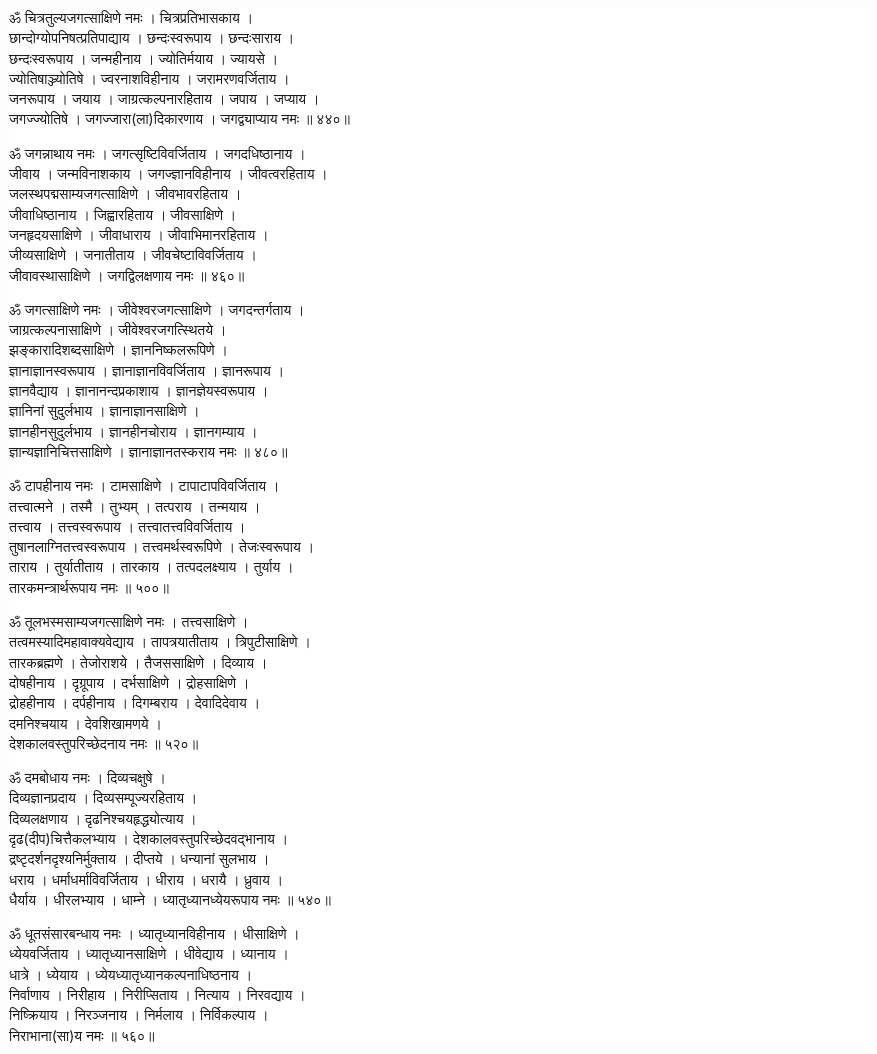 ॐ चित्रतुल्यजगत्साक्षिणे नमः । चित्रप्रतिभासकाय ।  
छान्दोग्योपनिषत्प्रतिपाद्याय । छन्दःस्वरूपाय । छन्दःसाराय ।  
छन्दःस्वरूपाय । जन्महीनाय । ज्योतिर्मयाय । ज्यायसे ।  
ज्योतिषाञ्ज्योतिषे । ज्वरनाशविहीनाय । जरामरणवर्जिताय ।  
जनरूपाय । जयाय । जाग्रत्कल्पनारहिताय । जपाय । जप्याय ।  
जगज्ज्योतिषे । जगज्जारा(ला)दिकारणाय । जगद्व्याप्याय नमः ॥ ४४०॥  
  
ॐ जगन्नाथाय नमः । जगत्सृष्टिविवर्जिताय । जगदधिष्ठानाय ।  
जीवाय । जन्मविनाशकाय । जगज्ज्ञानविहीनाय । जीवत्वरहिताय ।  
जलस्थपद्मसाम्यजगत्साक्षिणे । जीवभावरहिताय ।  
जीवाधिष्ठानाय । जिह्वारहिताय । जीवसाक्षिणे ।  
जनहृदयसाक्षिणे । जीवाधाराय । जीवाभिमानरहिताय ।  
जीव्यसाक्षिणे । जनातीताय । जीवचेष्टाविवर्जिताय ।  
जीवावस्थासाक्षिणे । जगद्विलक्षणाय नमः ॥ ४६०॥  
  
ॐ जगत्साक्षिणे नमः । जीवेश्वरजगत्साक्षिणे । जगदन्तर्गताय ।  
जाग्रत्कल्पनासाक्षिणे । जीवेश्वरजगत्स्थितये ।  
झङ्कारादिशब्दसाक्षिणे । ज्ञाननिष्कलरूपिणे ।  
ज्ञानाज्ञानस्वरूपाय । ज्ञानाज्ञानविवर्जिताय । ज्ञानरूपाय ।  
ज्ञानवैद्याय । ज्ञानानन्दप्रकाशाय । ज्ञानज्ञेयस्वरूपाय ।  
ज्ञानिनां सुदुर्लभाय । ज्ञानाज्ञानसाक्षिणे ।  
ज्ञानहीनसुदुर्लभाय । ज्ञानहीनचोराय । ज्ञानगम्याय ।  
ज्ञान्यज्ञानिचित्तसाक्षिणे । ज्ञानाज्ञानतस्कराय नमः ॥ ४८०॥  
  
ॐ टापहीनाय नमः । टामसाक्षिणे । टापाटापविवर्जिताय ।  
तत्त्वात्मने । तस्मै । तुभ्यम् । तत्पराय । तन्मयाय ।  
तत्त्वाय । तत्त्वस्वरूपाय । तत्त्वातत्त्वविवर्जिताय ।  
तुषानलाग्नितत्त्वस्वरूपाय । तत्त्वमर्थस्वरूपिणे । तेजःस्वरूपाय ।  
ताराय । तुर्यातीताय । तारकाय । तत्पदलक्ष्याय । तुर्याय ।  
तारकमन्त्रार्थरूपाय नमः ॥ ५००॥  
  
ॐ तूलभस्मसाम्यजगत्साक्षिणे नमः । तत्त्वसाक्षिणे ।  
तत्वमस्यादिमहावाक्यवेद्याय । तापत्रयातीताय । त्रिपुटीसाक्षिणे ।  
तारकब्रह्मणे । तेजोराशये । तैजससाक्षिणे । दिव्याय ।  
दोषहीनाय । दृग्रूपाय । दर्भसाक्षिणे । द्रोहसाक्षिणे ।  
द्रोहहीनाय । दर्पहीनाय । दिगम्बराय । देवादिदेवाय ।  
दमनिश्चयाय । देवशिखामणये ।  
देशकालवस्तुपरिच्छेदनाय नमः ॥ ५२०॥  
  
ॐ दमबोधाय नमः । दिव्यचक्षुषे ।  
दिव्यज्ञानप्रदाय । दिव्यसम्पूज्यरहिताय ।  
दिव्यलक्षणाय । दृढनिश्चयहृद्ध्योत्याय ।  
दृढ(दीप)चित्तैकलभ्याय । देशकालवस्तुपरिच्छेदवद्भानाय ।  
द्रष्टृदर्शनदृश्यनिर्मुक्ताय । दीप्तये । धन्यानां सुलभाय ।  
धराय । धर्माधर्माविवर्जिताय । धीराय । धरायै । ध्रुवाय ।  
धैर्याय । धीरलभ्याय । धाम्ने । ध्यातृध्यानध्येयरूपाय नमः ॥ ५४०॥  
  
ॐ धूतसंसारबन्धाय नमः । ध्यातृध्यानविहीनाय । धीसाक्षिणे ।  
ध्येयवर्जिताय । ध्यातृध्यानसाक्षिणे । धीवेद्याय । ध्यानाय ।  
धात्रे । ध्येयाय । ध्येयध्यातृध्यानकल्पनाधिष्ठनाय ।  
निर्वाणाय । निरीहाय । निरीप्सिताय । नित्याय । निरवद्याय ।  
निष्क्रियाय । निरञ्जनाय । निर्मलाय । निर्विकल्पाय ।  
निराभाना(सा)य नमः ॥ ५६०॥  
  